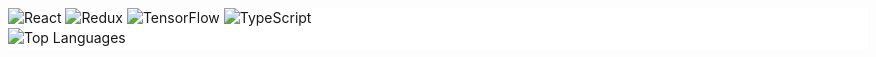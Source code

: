   <img src="https://raw.githubusercontent.com/devicons/devicon/master/icons/react/react-original-wordmark.svg" alt="React" title="React">
  <img src="https://raw.githubusercontent.com/devicons/devicon/master/icons/redux/redux-original.svg" alt="Redux" title="Redux">
  <img src="https://www.vectorlogo.zone/logos/tensorflow/tensorflow-icon.svg" alt="TensorFlow" title="TensorFlow">
  <img src="https://raw.githubusercontent.com/devicons/devicon/master/icons/typescript/typescript-original.svg" alt="TypeScript" title="TypeScript">
</div>
    <div class="stats">
      <img src="https://github-readme-stats.vercel.app/api/top-langs/?username=bhanurathore21&layout=compact" alt="Top Languages">
    </div>
  </div>
</body>
</html>
